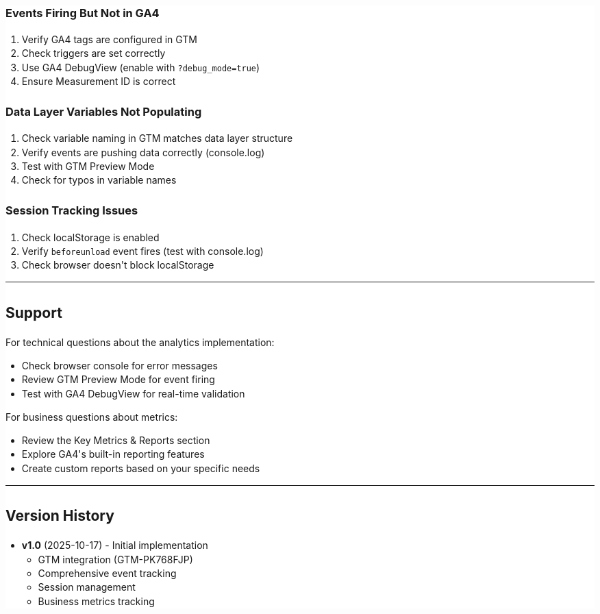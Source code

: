 ### Events Firing But Not in GA4

1. Verify GA4 tags are configured in GTM
2. Check triggers are set correctly
3. Use GA4 DebugView (enable with `?debug_mode=true`)
4. Ensure Measurement ID is correct

### Data Layer Variables Not Populating

1. Check variable naming in GTM matches data layer structure
2. Verify events are pushing data correctly (console.log)
3. Test with GTM Preview Mode
4. Check for typos in variable names

### Session Tracking Issues

1. Check localStorage is enabled
2. Verify `beforeunload` event fires (test with console.log)
3. Check browser doesn't block localStorage

---

## Support

For technical questions about the analytics implementation:
- Check browser console for error messages
- Review GTM Preview Mode for event firing
- Test with GA4 DebugView for real-time validation

For business questions about metrics:
- Review the Key Metrics & Reports section
- Explore GA4's built-in reporting features
- Create custom reports based on your specific needs

---

## Version History

- **v1.0** (2025-10-17) - Initial implementation
  - GTM integration (GTM-PK768FJP)
  - Comprehensive event tracking
  - Session management
  - Business metrics tracking
